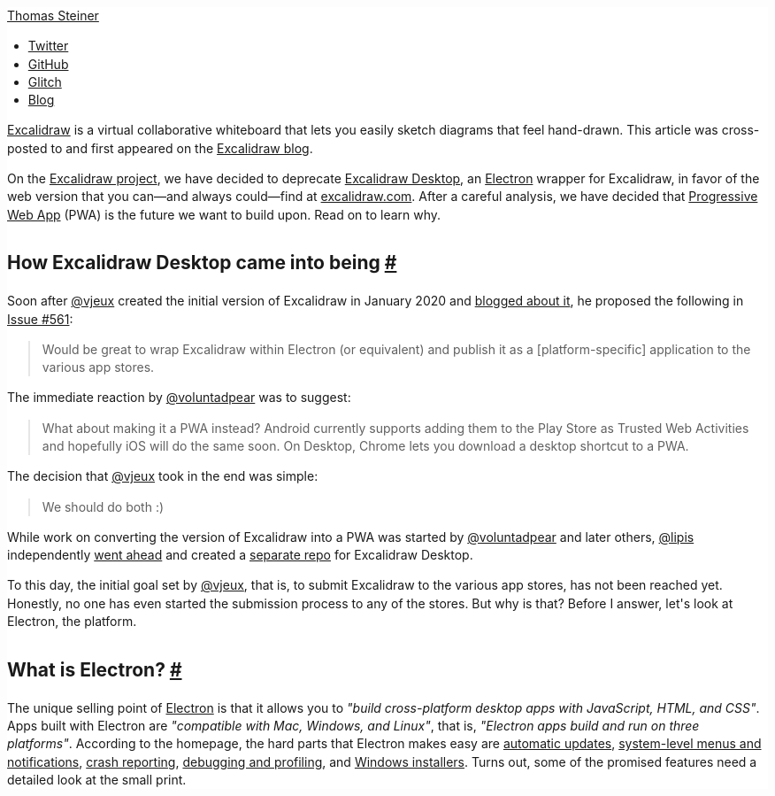 <a href="/authors/thomassteiner/" class="w-author__name-link">Thomas Steiner</a>

-   <a href="https://twitter.com/tomayac" class="w-author__link">Twitter</a>
-   <a href="https://github.com/tomayac" class="w-author__link">GitHub</a>
-   <a href="https://glitch.com/@tomayac" class="w-author__link">Glitch</a>
-   <a href="https://blog.tomayac.com/" class="w-author__link">Blog</a>

[Excalidraw](https://excalidraw.com/) is a virtual collaborative whiteboard that lets you easily sketch diagrams that feel hand-drawn. This article was cross-posted to and first appeared on the [Excalidraw blog](https://blog.excalidraw.com/deprecating-excalidraw-electron/).

On the [Excalidraw project](https://github.com/excalidraw), we have decided to deprecate [Excalidraw Desktop](https://github.com/excalidraw/excalidraw-desktop), an [Electron](https://www.electronjs.org/) wrapper for Excalidraw, in favor of the web version that you can—and always could—find at [excalidraw.com](https://excalidraw.com/). After a careful analysis, we have decided that [Progressive Web App](/pwa/) (PWA) is the future we want to build upon. Read on to learn why.

How Excalidraw Desktop came into being <a href="#how-excalidraw-desktop-came-into-being" class="w-headline-link">#</a>
----------------------------------------------------------------------------------------------------------------------

Soon after [@vjeux](https://twitter.com/vjeux) created the initial version of Excalidraw in January 2020 and [blogged about it](https://blog.excalidraw.com/reflections-on-excalidraw/), he proposed the following in [Issue \#561](https://github.com/excalidraw/excalidraw/issues/561#issue-555138343):

> Would be great to wrap Excalidraw within Electron (or equivalent) and publish it as a \[platform-specific\] application to the various app stores.

The immediate reaction by [@voluntadpear](https://github.com/voluntadpear) was to suggest:

> What about making it a PWA instead? Android currently supports adding them to the Play Store as Trusted Web Activities and hopefully iOS will do the same soon. On Desktop, Chrome lets you download a desktop shortcut to a PWA.

The decision that [@vjeux](https://github.com/vjeux) took in the end was simple:

> We should do both :)

While work on converting the version of Excalidraw into a PWA was started by [@voluntadpear](https://github.com/voluntadpear) and later others, [@lipis](https://github.com/lipis) independently [went ahead](https://github.com/excalidraw/excalidraw/issues/561#issuecomment-579573783) and created a [separate repo](https://github.com/excalidraw/excalidraw-desktop) for Excalidraw Desktop.

To this day, the initial goal set by [@vjeux](https://github.com/vjeux), that is, to submit Excalidraw to the various app stores, has not been reached yet. Honestly, no one has even started the submission process to any of the stores. But why is that? Before I answer, let's look at Electron, the platform.

What is Electron? <a href="#what-is-electron" class="w-headline-link">#</a>
---------------------------------------------------------------------------

The unique selling point of [Electron](https://www.electronjs.org/) is that it allows you to *"build cross-platform desktop apps with JavaScript, HTML, and CSS"*. Apps built with Electron are *"compatible with Mac, Windows, and Linux"*, that is, *"Electron apps build and run on three platforms"*. According to the homepage, the hard parts that Electron makes easy are [automatic updates](https://www.electronjs.org/docs/api/auto-updater), [system-level menus and notifications](https://www.electronjs.org/docs/api/menu), [crash reporting](https://www.electronjs.org/docs/api/crash-reporter), [debugging and profiling](https://www.electronjs.org/docs/api/content-tracing), and [Windows installers](https://www.electronjs.org/docs/api/auto-updater#windows). Turns out, some of the promised features need a detailed look at the small print.
